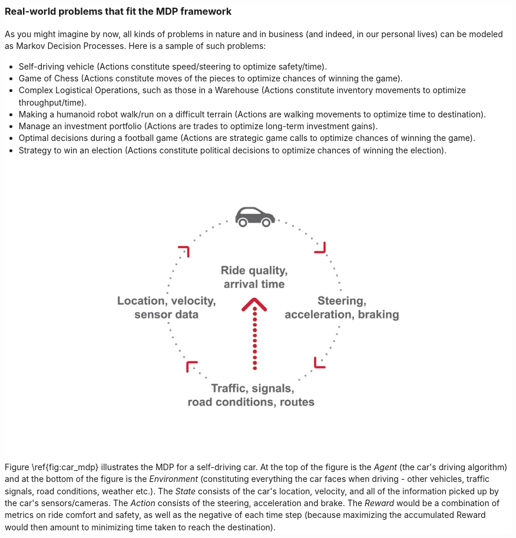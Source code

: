### Real-world problems that fit the MDP framework

As you might imagine by now, all kinds of problems in nature and in business (and indeed, in our personal lives) can be modeled as Markov Decision Processes. Here is a sample of such problems:

* Self-driving vehicle (Actions constitute speed/steering to optimize safety/time).
* Game of Chess (Actions constitute moves of the pieces to optimize chances of winning the game).
* Complex Logistical Operations, such as those in a Warehouse (Actions constitute inventory movements to optimize throughput/time).
* Making a humanoid robot walk/run on a difficult terrain (Actions are walking movements to optimize time to destination).
* Manage an investment portfolio (Actions are trades to optimize long-term investment gains).
* Optimal decisions during a football game (Actions are strategic game calls to optimize chances of winning the game).
* Strategy to win an election (Actions constitute political decisions to optimize chances of winning the election).

![Self-driving Car MDP \label{fig:car_mdp}](./chapter0/CarMDP.jpg "Self-driving Car MDP")

Figure \ref{fig:car_mdp} illustrates the MDP for a self-driving car. At the top of the figure is the *Agent* (the car's driving algorithm) and at the bottom of the figure is the *Environment* (constituting everything the car faces when driving - other vehicles, traffic signals, road conditions, weather etc.). The *State* consists of the car's location, velocity, and all of the information picked up by the car's sensors/cameras. The *Action* consists of the steering, acceleration and brake. The *Reward* would be a combination of metrics on ride comfort and safety, as well as the negative of each time step (because maximizing the accumulated Reward would then amount to minimizing time taken to reach the destination).
